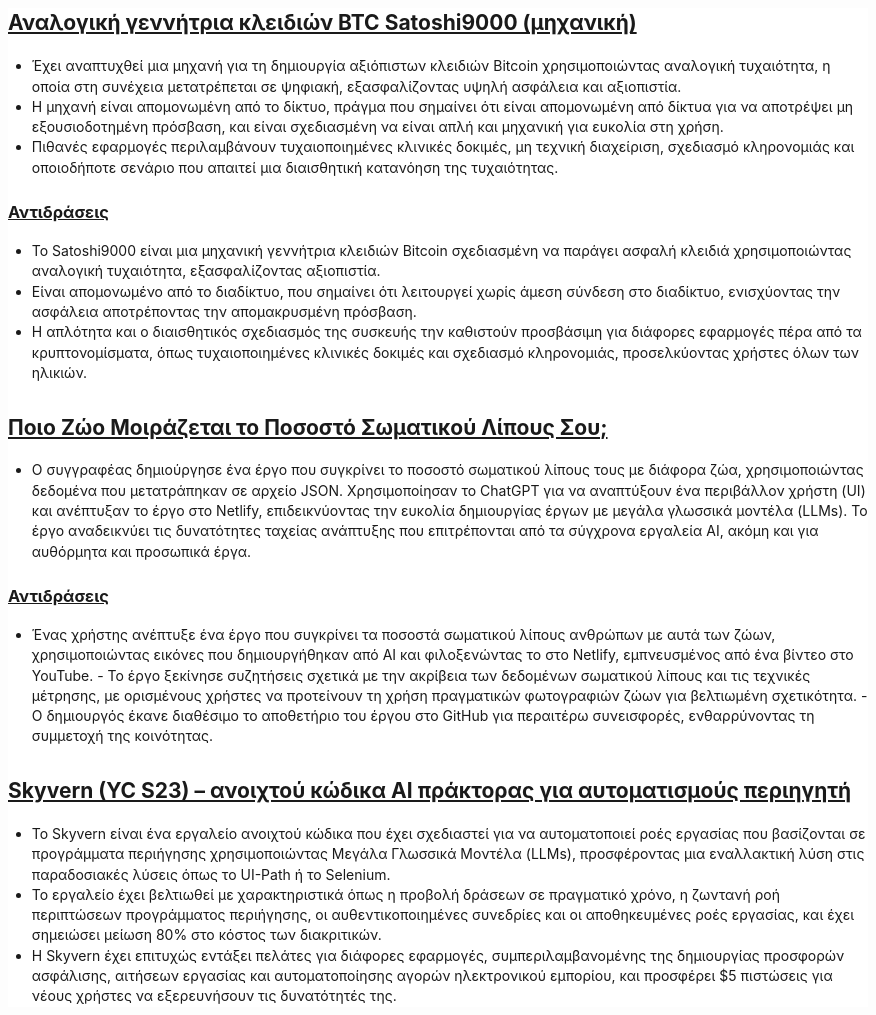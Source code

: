 ## [Αναλογική γεννήτρια κλειδιών BTC Satoshi9000 (μηχανική)](https://news.ycombinator.com/item?id=41929822)

- Έχει αναπτυχθεί μια μηχανή για τη δημιουργία αξιόπιστων κλειδιών Bitcoin χρησιμοποιώντας αναλογική τυχαιότητα, η οποία στη συνέχεια μετατρέπεται σε ψηφιακή, εξασφαλίζοντας υψηλή ασφάλεια και αξιοπιστία.
- Η μηχανή είναι απομονωμένη από το δίκτυο, πράγμα που σημαίνει ότι είναι απομονωμένη από δίκτυα για να αποτρέψει μη εξουσιοδοτημένη πρόσβαση, και είναι σχεδιασμένη να είναι απλή και μηχανική για ευκολία στη χρήση.
- Πιθανές εφαρμογές περιλαμβάνουν τυχαιοποιημένες κλινικές δοκιμές, μη τεχνική διαχείριση, σχεδιασμό κληρονομιάς και οποιοδήποτε σενάριο που απαιτεί μια διαισθητική κατανόηση της τυχαιότητας.

### [Αντιδράσεις](https://news.ycombinator.com/item?id=41929822)

- Το Satoshi9000 είναι μια μηχανική γεννήτρια κλειδιών Bitcoin σχεδιασμένη να παράγει ασφαλή κλειδιά χρησιμοποιώντας αναλογική τυχαιότητα, εξασφαλίζοντας αξιοπιστία.
- Είναι απομονωμένο από το διαδίκτυο, που σημαίνει ότι λειτουργεί χωρίς άμεση σύνδεση στο διαδίκτυο, ενισχύοντας την ασφάλεια αποτρέποντας την απομακρυσμένη πρόσβαση.
- Η απλότητα και ο διαισθητικός σχεδιασμός της συσκευής την καθιστούν προσβάσιμη για διάφορες εφαρμογές πέρα από τα κρυπτονομίσματα, όπως τυχαιοποιημένες κλινικές δοκιμές και σχεδιασμό κληρονομιάς, προσελκύοντας χρήστες όλων των ηλικιών.

## [Ποιο Ζώο Μοιράζεται το Ποσοστό Σωματικού Λίπους Σου;](https://animalbodyfatmatch.netlify.app/)

- Ο συγγραφέας δημιούργησε ένα έργο που συγκρίνει το ποσοστό σωματικού λίπους τους με διάφορα ζώα, χρησιμοποιώντας δεδομένα που μετατράπηκαν σε αρχείο JSON. Χρησιμοποίησαν το ChatGPT για να αναπτύξουν ένα περιβάλλον χρήστη (UI) και ανέπτυξαν το έργο στο Netlify, επιδεικνύοντας την ευκολία δημιουργίας έργων με μεγάλα γλωσσικά μοντέλα (LLMs). Το έργο αναδεικνύει τις δυνατότητες ταχείας ανάπτυξης που επιτρέπονται από τα σύγχρονα εργαλεία AI, ακόμη και για αυθόρμητα και προσωπικά έργα.

### [Αντιδράσεις](https://news.ycombinator.com/item?id=41935166)

- Ένας χρήστης ανέπτυξε ένα έργο που συγκρίνει τα ποσοστά σωματικού λίπους ανθρώπων με αυτά των ζώων, χρησιμοποιώντας εικόνες που δημιουργήθηκαν από AI και φιλοξενώντας το στο Netlify, εμπνευσμένος από ένα βίντεο στο YouTube. - Το έργο ξεκίνησε συζητήσεις σχετικά με την ακρίβεια των δεδομένων σωματικού λίπους και τις τεχνικές μέτρησης, με ορισμένους χρήστες να προτείνουν τη χρήση πραγματικών φωτογραφιών ζώων για βελτιωμένη σχετικότητα. - Ο δημιουργός έκανε διαθέσιμο το αποθετήριο του έργου στο GitHub για περαιτέρω συνεισφορές, ενθαρρύνοντας τη συμμετοχή της κοινότητας.

## [Skyvern (YC S23) – ανοιχτού κώδικα AI πράκτορας για αυτοματισμούς περιηγητή](https://github.com/Skyvern-AI/Skyvern)

- Το Skyvern είναι ένα εργαλείο ανοιχτού κώδικα που έχει σχεδιαστεί για να αυτοματοποιεί ροές εργασίας που βασίζονται σε προγράμματα περιήγησης χρησιμοποιώντας Μεγάλα Γλωσσικά Μοντέλα (LLMs), προσφέροντας μια εναλλακτική λύση στις παραδοσιακές λύσεις όπως το UI-Path ή το Selenium.
- Το εργαλείο έχει βελτιωθεί με χαρακτηριστικά όπως η προβολή δράσεων σε πραγματικό χρόνο, η ζωντανή ροή περιπτώσεων προγράμματος περιήγησης, οι αυθεντικοποιημένες συνεδρίες και οι αποθηκευμένες ροές εργασίας, και έχει σημειώσει μείωση 80% στο κόστος των διακριτικών.
- Η Skyvern έχει επιτυχώς εντάξει πελάτες για διάφορες εφαρμογές, συμπεριλαμβανομένης της δημιουργίας προσφορών ασφάλισης, αιτήσεων εργασίας και αυτοματοποίησης αγορών ηλεκτρονικού εμπορίου, και προσφέρει $5 πιστώσεις για νέους χρήστες να εξερευνήσουν τις δυνατότητές της.
